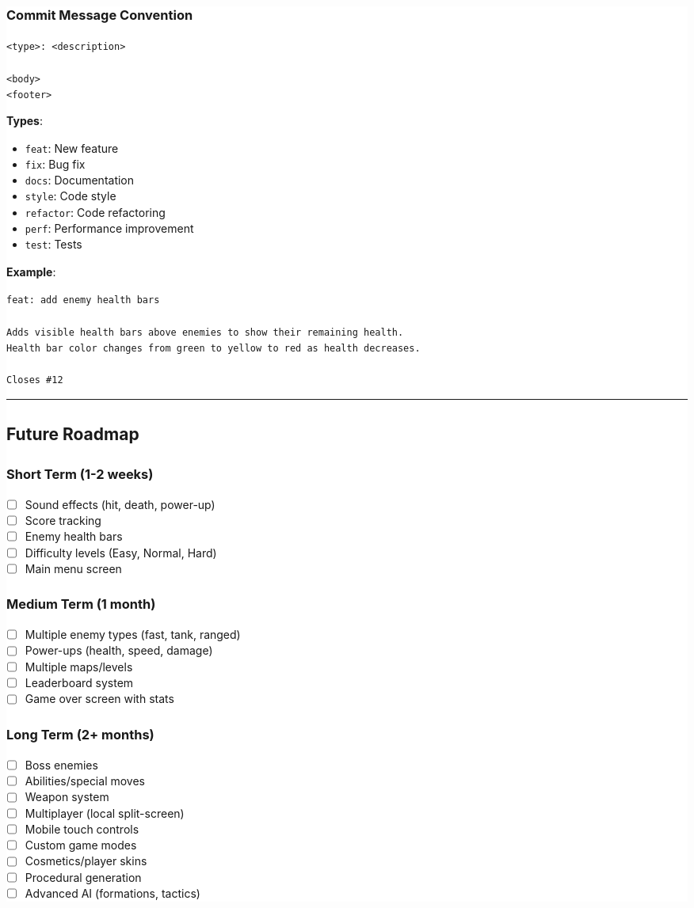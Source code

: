 ### Commit Message Convention

```
<type>: <description>

<body>
<footer>
```

**Types**:
- `feat`: New feature
- `fix`: Bug fix
- `docs`: Documentation
- `style`: Code style
- `refactor`: Code refactoring
- `perf`: Performance improvement
- `test`: Tests

**Example**:
```
feat: add enemy health bars

Adds visible health bars above enemies to show their remaining health.
Health bar color changes from green to yellow to red as health decreases.

Closes #12
```

---

## Future Roadmap

### Short Term (1-2 weeks)

- [ ] Sound effects (hit, death, power-up)
- [ ] Score tracking
- [ ] Enemy health bars
- [ ] Difficulty levels (Easy, Normal, Hard)
- [ ] Main menu screen

### Medium Term (1 month)

- [ ] Multiple enemy types (fast, tank, ranged)
- [ ] Power-ups (health, speed, damage)
- [ ] Multiple maps/levels
- [ ] Leaderboard system
- [ ] Game over screen with stats

### Long Term (2+ months)

- [ ] Boss enemies
- [ ] Abilities/special moves
- [ ] Weapon system
- [ ] Multiplayer (local split-screen)
- [ ] Mobile touch controls
- [ ] Custom game modes
- [ ] Cosmetics/player skins
- [ ] Procedural generation
- [ ] Advanced AI (formations, tactics)

